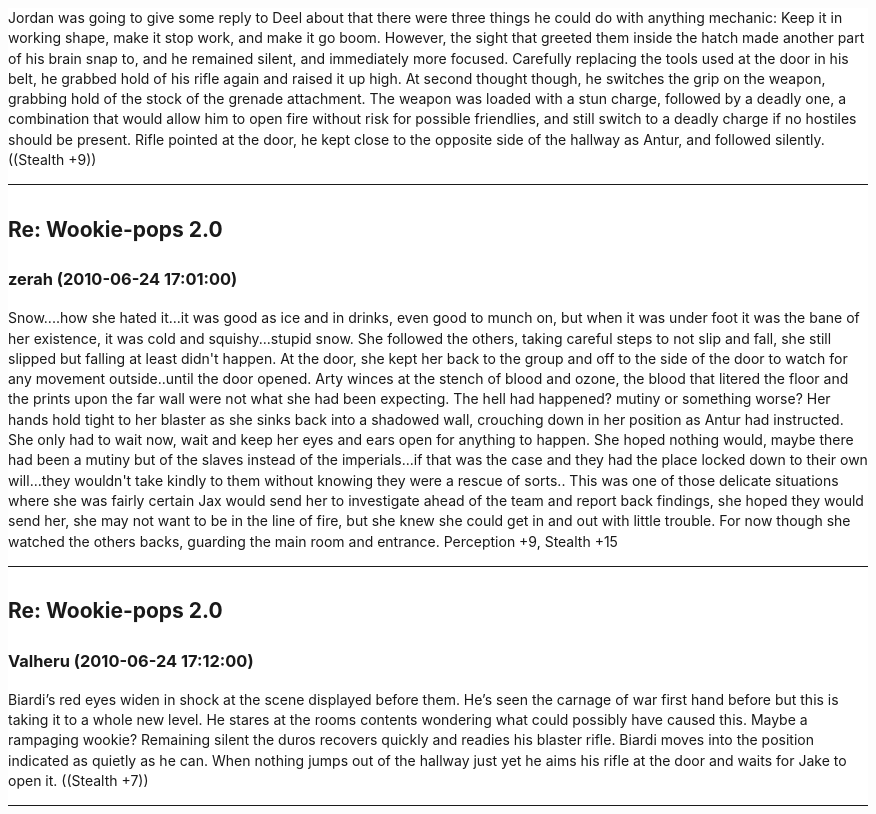 Jordan was going to give some reply to Deel about that there were three things he could do with anything mechanic: Keep it in working shape, make it stop work, and make it go boom. However, the sight that greeted them inside the hatch made another part of his brain snap to, and he remained silent, and immediately more focused.
Carefully replacing the tools used at the door in his belt, he grabbed hold of his rifle again and raised it up high. At second thought though, he switches the grip on the weapon, grabbing hold of the stock of the grenade attachment. The weapon was loaded with a stun charge, followed by a deadly one, a combination that would allow him to open fire without risk for possible friendlies, and still switch to a deadly charge if no hostiles should be present.
Rifle pointed at the door, he kept close to the opposite side of the hallway as Antur, and followed silently.
((Stealth +9))

---

## Re: Wookie-pops 2.0

### **zerah** (2010-06-24 17:01:00)

Snow....how she hated it...it was good as ice and in drinks, even good to munch on, but when it was under foot it was the bane of her existence, it was cold and squishy...stupid snow. She followed the others, taking careful steps to not slip and fall, she still slipped but falling at least didn't happen. At the door, she kept her back to the group and off to the side of the door to watch for any movement outside..until the door opened.
Arty winces at the stench of blood and ozone, the blood that litered the floor and the prints upon the far wall were not what she had been expecting. The hell had happened? mutiny or something worse?
Her hands hold tight to her blaster as she sinks back into a shadowed wall, crouching down in her position as Antur had instructed. She only had to wait now, wait and keep her eyes and ears open for anything to happen. She hoped nothing would, maybe there had been a mutiny but of the slaves instead of the imperials...if that was the case and they had the place locked down to their own will...they wouldn't take kindly to them without knowing they were a rescue of sorts..
This was one of those delicate situations where she was fairly certain Jax would send her to investigate ahead of the team and report back findings, she hoped they would send her, she may not want to be in the line of fire, but she knew she could get in and out with little trouble. For now though she watched the others backs, guarding the main room and entrance.
Perception +9, Stealth +15

---

## Re: Wookie-pops 2.0

### **Valheru** (2010-06-24 17:12:00)

Biardi’s red eyes widen in shock at the scene displayed before them. He’s seen the carnage of war first hand before but this is taking it to a whole new level. He stares at the rooms contents wondering what could possibly have caused this. Maybe a rampaging wookie?
Remaining silent the duros recovers quickly and readies his blaster rifle. Biardi moves into the position indicated as quietly as he can. When nothing jumps out of the hallway just yet he aims his rifle at the door and waits for Jake to open it.
((Stealth +7))

---